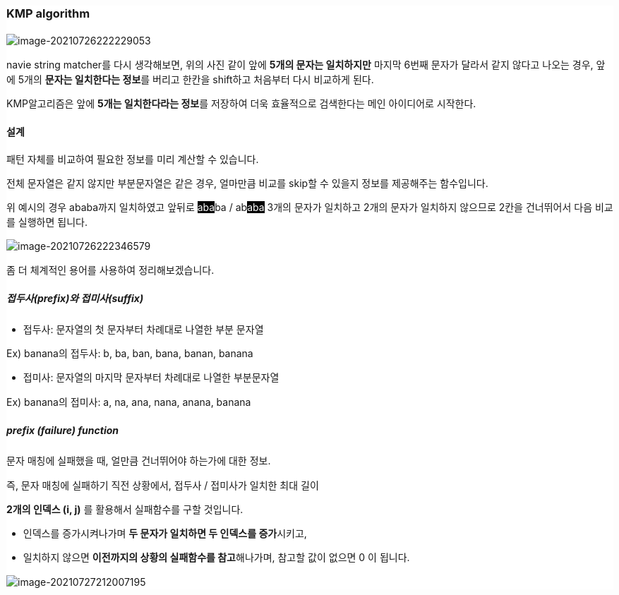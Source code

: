 ### KMP algorithm



![image-20210726222229053](https://github.com/doooooooong/studyBoard/blob/master/algorithm/String/images/image-20210726222229053.png?raw=true)

navie string matcher를 다시 생각해보면, 위의 사진 같이 앞에 **5개의 문자는 일치하지만** 마지막 6번째 문자가 달라서 같지 않다고 나오는 경우, 앞에 5개의 **문자는 일치한다는 정보**를 버리고 한칸을 shift하고 처음부터 다시 비교하게 된다.

KMP알고리즘은 앞에 **5개는 일치한다라는 정보**를 저장하여 더욱 효율적으로 검색한다는 메인 아이디어로 시작한다.





#### 설계

패턴 자체를 비교하여 필요한 정보를 미리 계산할 수 있습니다. 

전체 문자열은 같지 않지만 부분문자열은 같은 경우, 얼마만큼 비교를 skip할 수 있을지 정보를 제공해주는 함수입니다. 

위 예시의 경우 ababa까지 일치하였고 앞뒤로 <span style="color:white; background:black">aba</span>ba /  ab<span style="color:white; background:black">aba</span> 3개의 문자가 일치하고 2개의 문자가 일치하지 않으므로 2칸을 건너뛰어서 다음 비교를 실행하면 됩니다.

![image-20210726222346579](https://github.com/doooooooong/studyBoard/blob/master/algorithm/String/images/image-20210726222346579.png?raw=true)

좀 더 체계적인 용어를 사용하여 정리해보겠습니다.



##### 접두사(prefix)와 접미사(suffix)

- 접두사: 문자열의 첫 문자부터 차례대로 나열한 부분 문자열

Ex) banana의 접두사: b, ba, ban, bana, banan, banana



- 접미사: 문자열의 마지막 문자부터 차례대로 나열한 부분문자열

Ex) banana의 접미사: a, na, ana, nana, anana, banana





##### prefix (failure) function

문자 매칭에 실패했을 때, 얼만큼 건너뛰어야 하는가에 대한 정보.

 즉, 문자 매칭에 실패하기 직전 상황에서, 접두사 / 접미사가 일치한 최대 길이





**2개의 인덱스 (i, j)** 를 활용해서 실패함수를 구할 것입니다.

- 인덱스를 증가시켜나가며 **두 문자가 일치하면 두 인덱스를 증가**시키고,

- 일치하지 않으면 **이전까지의 상황의 실패함수를 참고**해나가며, 참고할 값이 없으면 0 이 됩니다.





![image-20210727212007195](https://github.com/doooooooong/studyBoard/blob/master/algorithm/String/images/image-20210727212007195.png?raw=true)
